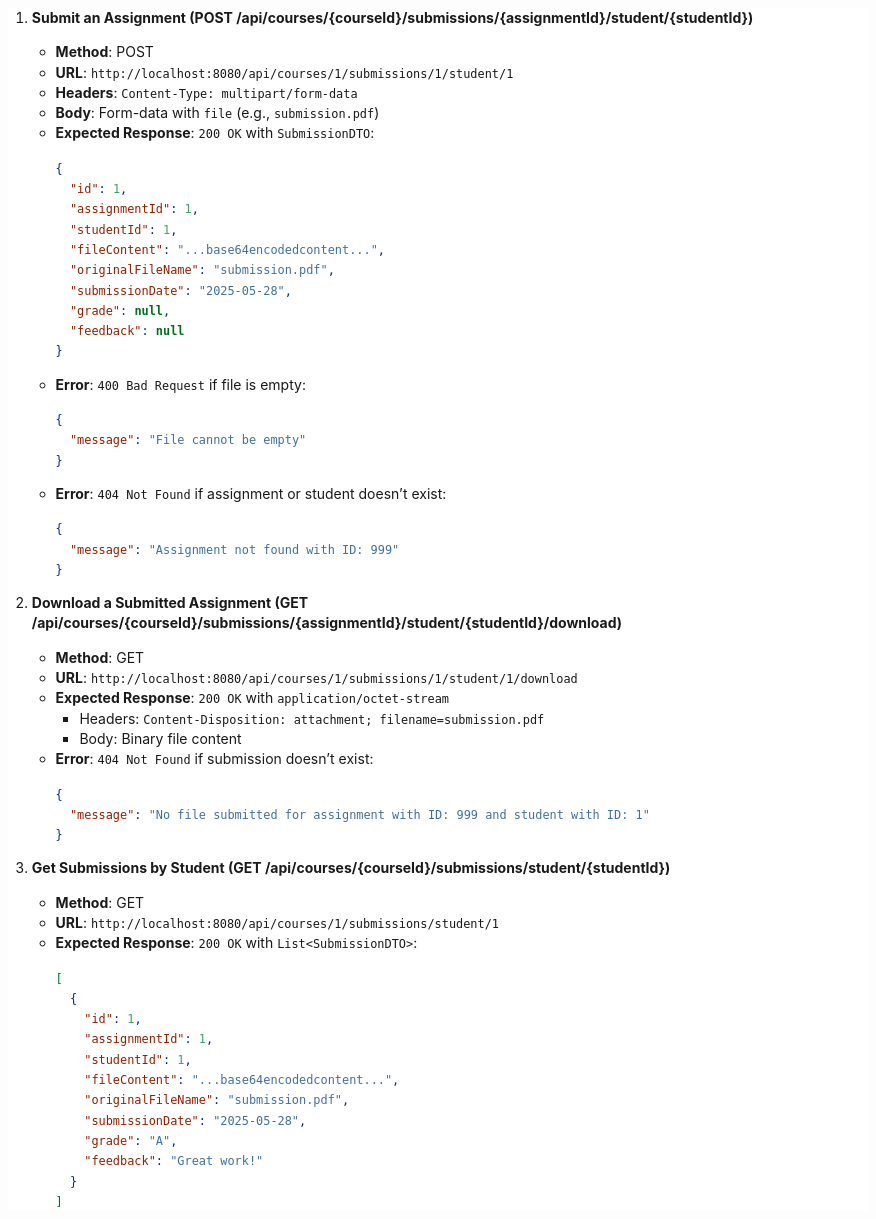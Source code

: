 1. **Submit an Assignment (POST /api/courses/{courseId}/submissions/{assignmentId}/student/{studentId})**
    - **Method**: POST
    - **URL**: `http://localhost:8080/api/courses/1/submissions/1/student/1`
    - **Headers**: `Content-Type: multipart/form-data`
    - **Body**: Form-data with `file` (e.g., `submission.pdf`)
    - **Expected Response**: `200 OK` with `SubmissionDTO`:
      ```json
      {
        "id": 1,
        "assignmentId": 1,
        "studentId": 1,
        "fileContent": "...base64encodedcontent...",
        "originalFileName": "submission.pdf",
        "submissionDate": "2025-05-28",
        "grade": null,
        "feedback": null
      }
      ```
    - **Error**: `400 Bad Request` if file is empty:
      ```json
      {
        "message": "File cannot be empty"
      }
      ```
    - **Error**: `404 Not Found` if assignment or student doesn’t exist:
      ```json
      {
        "message": "Assignment not found with ID: 999"
      }
      ```

2. **Download a Submitted Assignment (GET /api/courses/{courseId}/submissions/{assignmentId}/student/{studentId}/download)**
    - **Method**: GET
    - **URL**: `http://localhost:8080/api/courses/1/submissions/1/student/1/download`
    - **Expected Response**: `200 OK` with `application/octet-stream`
        - Headers: `Content-Disposition: attachment; filename=submission.pdf`
        - Body: Binary file content
    - **Error**: `404 Not Found` if submission doesn’t exist:
      ```json
      {
        "message": "No file submitted for assignment with ID: 999 and student with ID: 1"
      }
      ```

3. **Get Submissions by Student (GET /api/courses/{courseId}/submissions/student/{studentId})**
    - **Method**: GET
    - **URL**: `http://localhost:8080/api/courses/1/submissions/student/1`
    - **Expected Response**: `200 OK` with `List<SubmissionDTO>`:
      ```json
      [
        {
          "id": 1,
          "assignmentId": 1,
          "studentId": 1,
          "fileContent": "...base64encodedcontent...",
          "originalFileName": "submission.pdf",
          "submissionDate": "2025-05-28",
          "grade": "A",
          "feedback": "Great work!"
        }
      ]
      ```